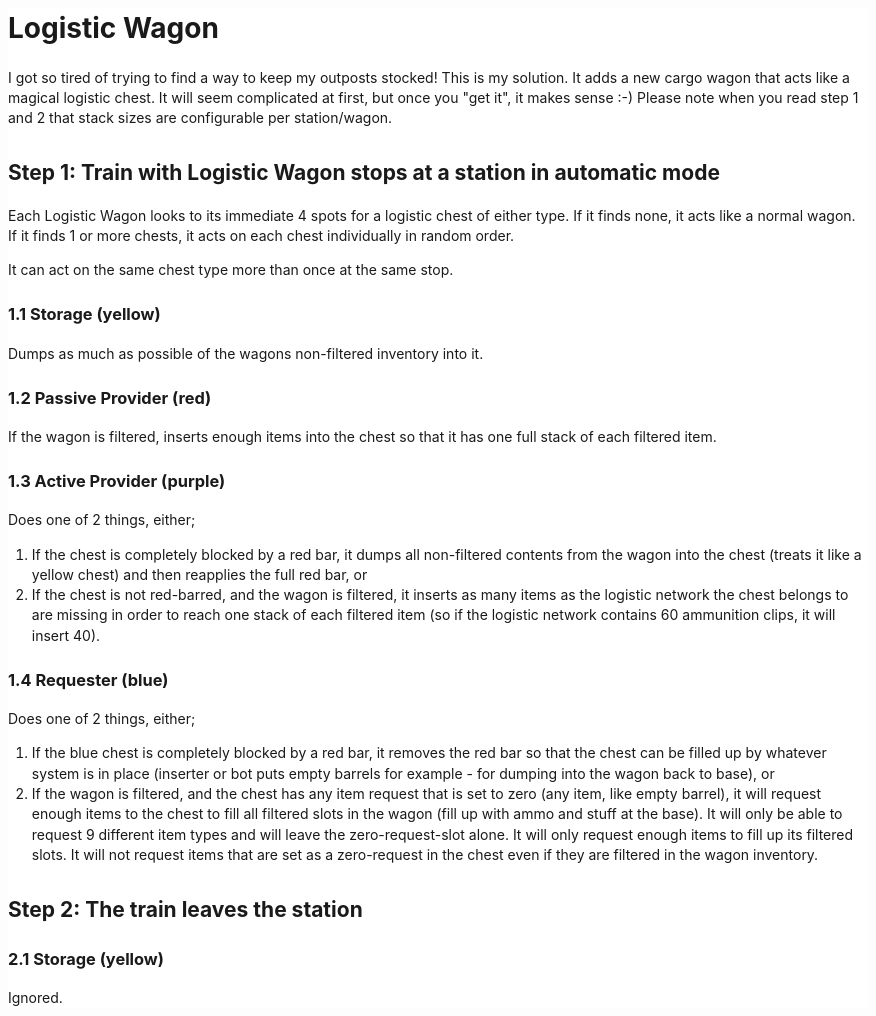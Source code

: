 # Logistic Wagon

I got so tired of trying to find a way to keep my outposts stocked! This is my solution. It adds a new cargo wagon that acts like a magical logistic chest. It will seem complicated at first, but once you "get it", it makes sense :-)
Please note when you read step 1 and 2 that stack sizes are configurable per station/wagon.

## Step 1: Train with Logistic Wagon stops at a station in automatic mode

Each Logistic Wagon looks to its immediate 4 spots for a logistic chest of either type. If it finds none, it acts like a normal wagon. If it finds 1 or more chests, it acts on each chest individually in random order.

It can act on the same chest type more than once at the same stop.

### 1.1 Storage (yellow)
Dumps as much as possible of the wagons non-filtered inventory into it.

### 1.2 Passive Provider (red)
If the wagon is filtered, inserts enough items into the chest so that it has one full stack of each filtered item.

### 1.3 Active Provider (purple)
Does one of 2 things, either;

1. If the chest is completely blocked by a red bar, it dumps all non-filtered contents from the wagon into the chest (treats it like a yellow chest) and then reapplies the full red bar, or
2. If the chest is not red-barred, and the wagon is filtered, it inserts as many items as the logistic network the chest belongs to are missing in order to reach one stack of each filtered item (so if the logistic network contains 60 ammunition clips, it will insert 40).

### 1.4 Requester (blue)
Does one of 2 things, either;

1. If the blue chest is completely blocked by a red bar, it removes the red bar so that the chest can be filled up by whatever system is in place (inserter or bot puts empty barrels for example - for dumping into the wagon back to base), or
2. If the wagon is filtered, and the chest has any item request that is set to zero (any item, like empty barrel), it will request enough items to the chest to fill all filtered slots in the wagon (fill up with ammo and stuff at the base). It will only be able to request 9 different item types and will leave the zero-request-slot alone. It will only request enough items to fill up its filtered slots. It will not request items that are set as a zero-request in the chest even if they are filtered in the wagon inventory.

## Step 2: The train leaves the station

### 2.1 Storage (yellow)
Ignored.
